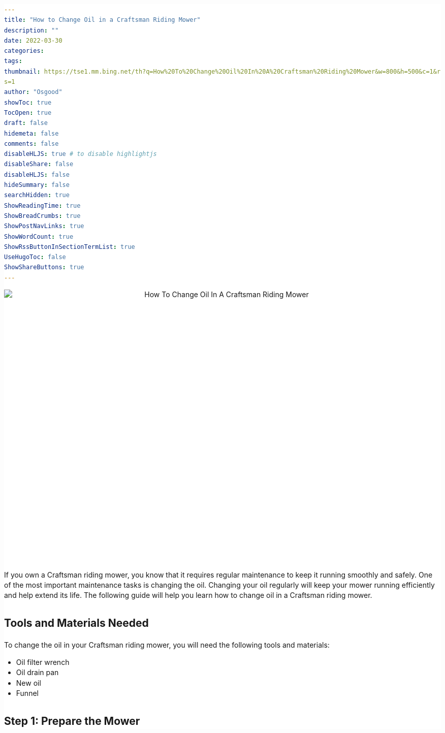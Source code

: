```yaml
---
title: "How to Change Oil in a Craftsman Riding Mower"
description: ""
date: 2022-03-30
categories: 
tags: 
thumbnail: https://tse1.mm.bing.net/th?q=How%20To%20Change%20Oil%20In%20A%20Craftsman%20Riding%20Mower&w=800&h=500&c=1&rs=1
author: "Osgood"
showToc: true
TocOpen: true
draft: false
hidemeta: false
comments: false
disableHLJS: true # to disable highlightjs
disableShare: false
disableHLJS: false
hideSummary: false
searchHidden: true
ShowReadingTime: true
ShowBreadCrumbs: true
ShowPostNavLinks: true
ShowWordCount: true
ShowRssButtonInSectionTermList: true
UseHugoToc: false
ShowShareButtons: true
---
```


<center>
	<img src="https://tse1.mm.bing.net/th?q=How%20To%20Change%20Oil%20In%20A%20Craftsman%20Riding%20Mower&w=800&h=500&c=1&rs=1" alt="How To Change Oil In A Craftsman Riding Mower" width="800" height="500" style="display: block; width: 100%; height: auto">
</center>

<p>If you own a Craftsman riding mower, you know that it requires regular maintenance to keep it running smoothly and safely. One of the most important maintenance tasks is changing the oil. Changing your oil regularly will keep your mower running efficiently and help extend its life. The following guide will help you learn how to change oil in a Craftsman riding mower.</p>

<h2>Tools and Materials Needed</h2>

<p>To change the oil in your Craftsman riding mower, you will need the following tools and materials:</p>

<ul>
  <li>Oil filter wrench</li>
  <li>Oil drain pan</li>
  <li>New oil</li>
  <li>Funnel</li>
</ul>

<h2>Step 1: Prepare the Mower</h2>
